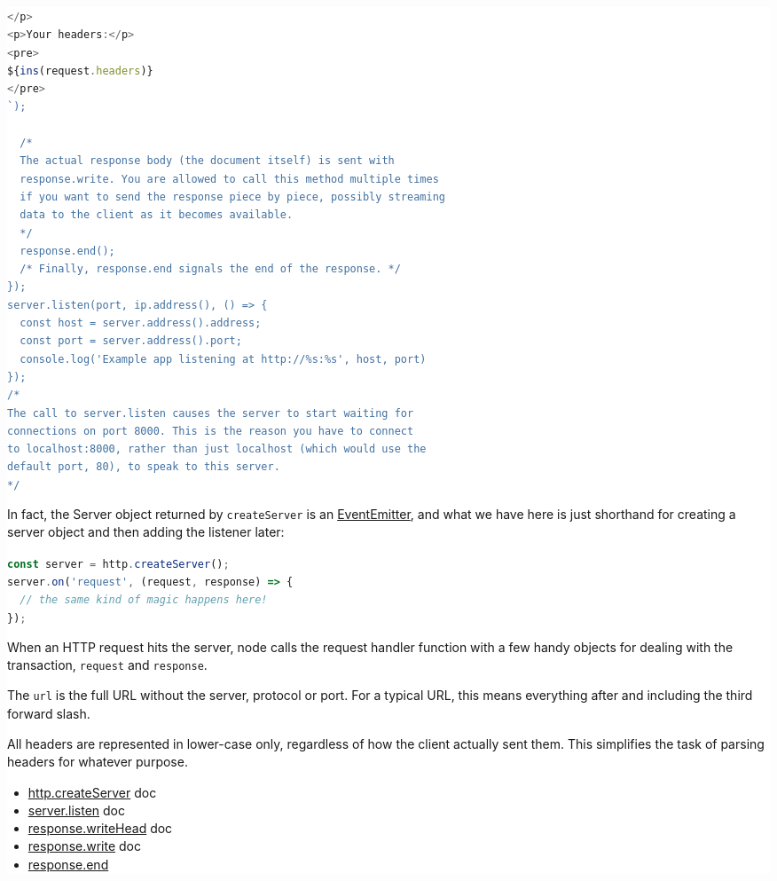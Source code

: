 ```js
</p>
<p>Your headers:</p> 
<pre>
${ins(request.headers)}
</pre>
`);

  /*
  The actual response body (the document itself) is sent with
  response.write. You are allowed to call this method multiple times
  if you want to send the response piece by piece, possibly streaming
  data to the client as it becomes available.
  */
  response.end();
  /* Finally, response.end signals the end of the response. */
});
server.listen(port, ip.address(), () => {
  const host = server.address().address;
  const port = server.address().port;
  console.log('Example app listening at http://%s:%s', host, port)
});
/*
The call to server.listen causes the server to start waiting for
connections on port 8000. This is the reason you have to connect
to localhost:8000, rather than just localhost (which would use the
default port, 80), to speak to this server.
*/
```

In fact, the Server object returned by `createServer` is an [EventEmitter](https://nodejs.org/api/events.html#events_class_eventemitter), 
and what we have here is just shorthand for creating a server object and then adding the listener later:

```js
const server = http.createServer();
server.on('request', (request, response) => {
  // the same kind of magic happens here!
});
```

When an HTTP request hits the server, node calls the request handler function with a few handy objects for dealing with the transaction, `request` and `response`.

The `url` is the full URL without the server, protocol or port. For a typical URL, this means everything after and including the third forward slash.

All headers are represented in lower-case only, regardless of how the client actually sent them. This simplifies the task of parsing headers for whatever purpose.

* [http.createServer](https://nodejs.org/api/http.html#http_http_createserver_options_requestlistener) doc
* [server.listen](https://nodejs.org/api/net.html#net_server_listen) doc
* [response.writeHead](https://nodejs.org/api/http.html#http_response_writehead_statuscode_statusmessage_headers) doc
* [response.write](https://nodejs.org/api/http.html#http_response_write_chunk_encoding_callback) doc
* [response.end](https://nodejs.org/api/http.html#http_response_end_data_encoding_callback)
